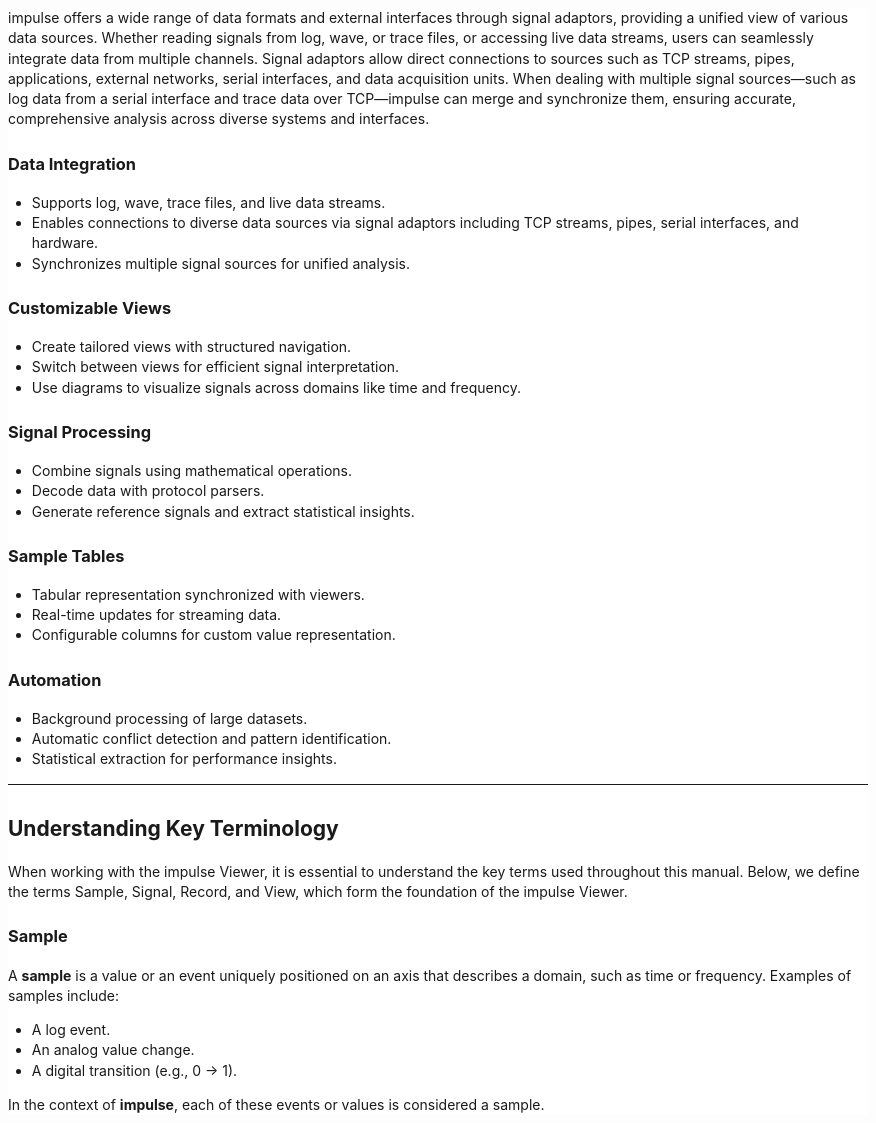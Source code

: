 impulse offers a wide range of data formats and external interfaces through signal adaptors, providing a unified view of various data sources. Whether reading signals from log, wave, or trace files, or accessing live data streams, users can seamlessly integrate data from multiple channels. Signal adaptors allow direct connections to sources such as TCP streams, pipes, applications, external networks, serial interfaces, and data acquisition units. When dealing with multiple signal sources—such as log data from a serial interface and trace data over TCP—impulse can merge and synchronize them, ensuring accurate, comprehensive analysis across diverse systems and interfaces.

### Data Integration
- Supports log, wave, trace files, and live data streams.
- Enables connections to diverse data sources via signal adaptors including TCP streams, pipes, serial interfaces, and hardware.
- Synchronizes multiple signal sources for unified analysis.

### Customizable Views
- Create tailored views with structured navigation.
- Switch between views for efficient signal interpretation.
- Use diagrams to visualize signals across domains like time and frequency.

### Signal Processing
- Combine signals using mathematical operations.
- Decode data with protocol parsers.
- Generate reference signals and extract statistical insights.

### Sample Tables
- Tabular representation synchronized with viewers.
- Real-time updates for streaming data.
- Configurable columns for custom value representation.

### Automation
- Background processing of large datasets.
- Automatic conflict detection and pattern identification.
- Statistical extraction for performance insights.

---

## Understanding Key Terminology

When working with the impulse Viewer, it is essential to understand the key terms used throughout this manual. Below, we define the terms Sample, Signal, Record, and View, which form the foundation of the impulse Viewer.

### Sample
A **sample** is a value or an event uniquely positioned on an axis that describes a domain, such as time or frequency. Examples of samples include:

- A log event.
- An analog value change.
- A digital transition (e.g., 0 → 1).

In the context of **impulse**, each of these events or values is considered a sample.
